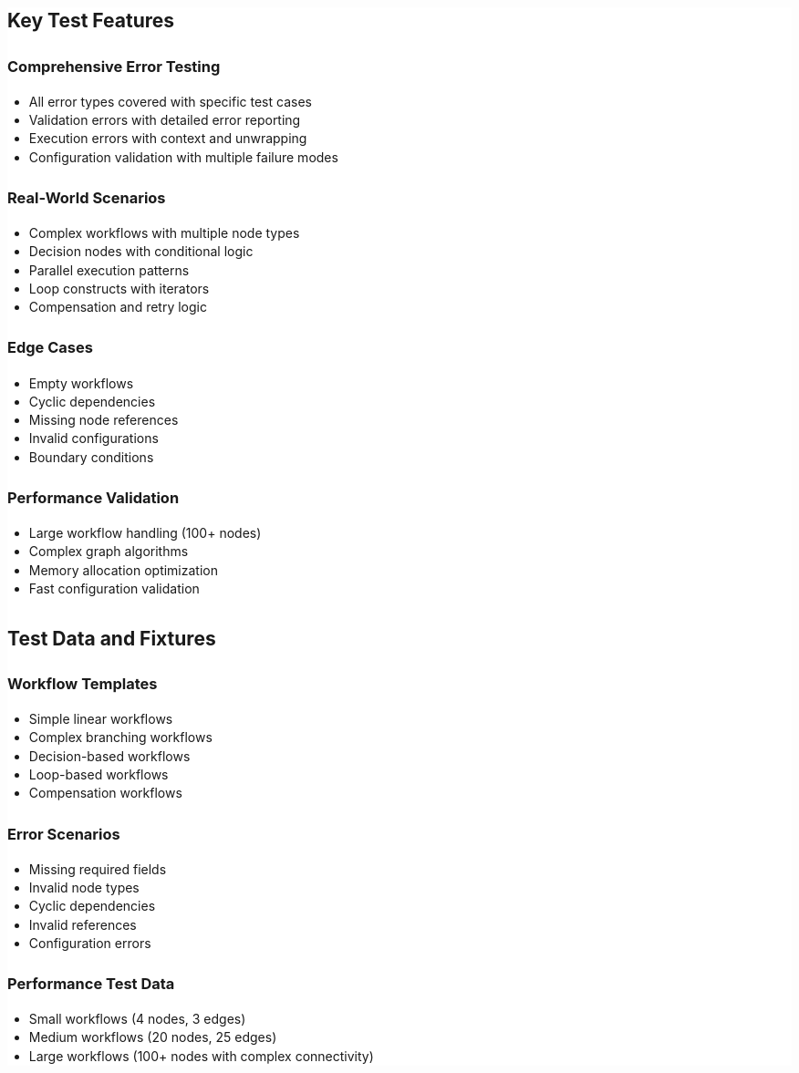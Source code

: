 ## Key Test Features

### Comprehensive Error Testing
- All error types covered with specific test cases
- Validation errors with detailed error reporting
- Execution errors with context and unwrapping
- Configuration validation with multiple failure modes

### Real-World Scenarios
- Complex workflows with multiple node types
- Decision nodes with conditional logic
- Parallel execution patterns
- Loop constructs with iterators
- Compensation and retry logic

### Edge Cases
- Empty workflows
- Cyclic dependencies
- Missing node references
- Invalid configurations
- Boundary conditions

### Performance Validation
- Large workflow handling (100+ nodes)
- Complex graph algorithms
- Memory allocation optimization
- Fast configuration validation

## Test Data and Fixtures

### Workflow Templates
- Simple linear workflows
- Complex branching workflows
- Decision-based workflows
- Loop-based workflows
- Compensation workflows

### Error Scenarios
- Missing required fields
- Invalid node types
- Cyclic dependencies
- Invalid references
- Configuration errors

### Performance Test Data
- Small workflows (4 nodes, 3 edges)
- Medium workflows (20 nodes, 25 edges)
- Large workflows (100+ nodes with complex connectivity)
